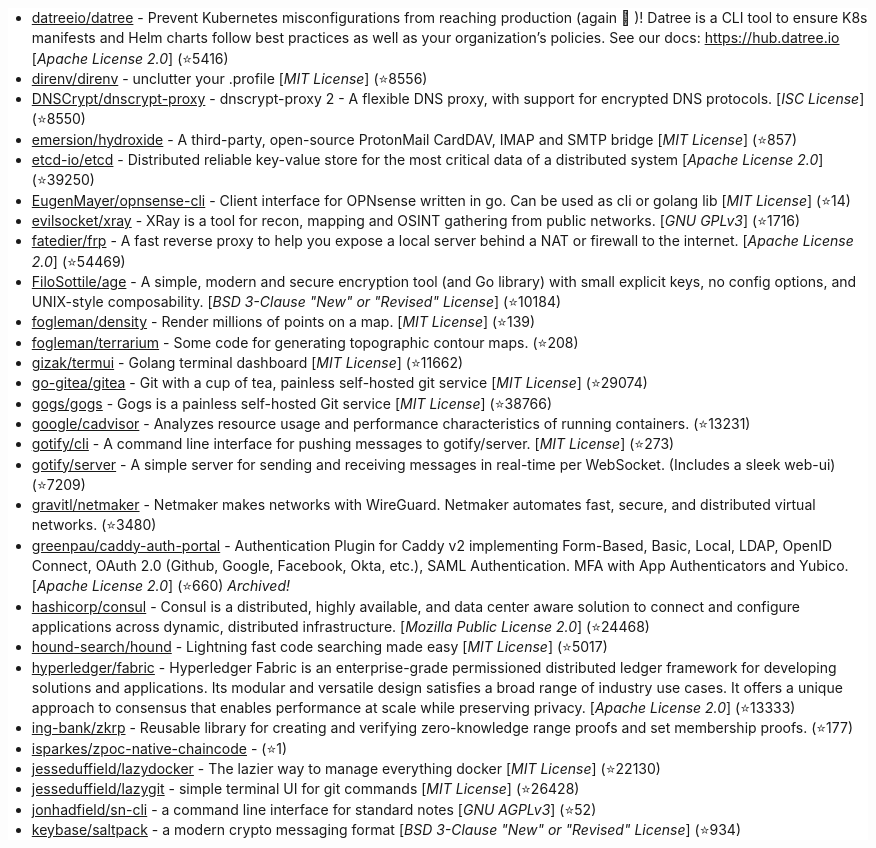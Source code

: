   - [datreeio/datree](https://github.com/datreeio/datree) - Prevent Kubernetes misconfigurations from reaching production (again 😤 )! Datree is a CLI tool to ensure K8s manifests and Helm charts follow best practices as well as your organization’s policies. See our docs: https://hub.datree.io \[*Apache License 2.0*\] (⭐️5416)
  - [direnv/direnv](https://github.com/direnv/direnv) - unclutter your .profile \[*MIT License*\] (⭐️8556)
  - [DNSCrypt/dnscrypt-proxy](https://github.com/DNSCrypt/dnscrypt-proxy) - dnscrypt-proxy 2 - A flexible DNS proxy, with support for encrypted DNS protocols. \[*ISC License*\] (⭐️8550)
  - [emersion/hydroxide](https://github.com/emersion/hydroxide) - A third-party, open-source ProtonMail CardDAV, IMAP and SMTP bridge \[*MIT License*\] (⭐️857)
  - [etcd-io/etcd](https://github.com/etcd-io/etcd) - Distributed reliable key-value store for the most critical data of a distributed system \[*Apache License 2.0*\] (⭐️39250)
  - [EugenMayer/opnsense-cli](https://github.com/EugenMayer/opnsense-cli) - Client interface for OPNsense written in go. Can be used as cli or golang lib  \[*MIT License*\] (⭐️14)
  - [evilsocket/xray](https://github.com/evilsocket/xray) - XRay is a tool for recon, mapping and OSINT gathering from public networks. \[*GNU GPLv3*\] (⭐️1716)
  - [fatedier/frp](https://github.com/fatedier/frp) - A fast reverse proxy to help you expose a local server behind a NAT or firewall to the internet. \[*Apache License 2.0*\] (⭐️54469)
  - [FiloSottile/age](https://github.com/FiloSottile/age) - A simple, modern and secure encryption tool (and Go library) with small explicit keys, no config options, and UNIX-style composability. \[*BSD 3-Clause "New" or "Revised" License*\] (⭐️10184)
  - [fogleman/density](https://github.com/fogleman/density) - Render millions of points on a map. \[*MIT License*\] (⭐️139)
  - [fogleman/terrarium](https://github.com/fogleman/terrarium) - Some code for generating topographic contour maps. (⭐️208)
  - [gizak/termui](https://github.com/gizak/termui) - Golang terminal dashboard \[*MIT License*\] (⭐️11662)
  - [go-gitea/gitea](https://github.com/go-gitea/gitea) - Git with a cup of tea, painless self-hosted git service \[*MIT License*\] (⭐️29074)
  - [gogs/gogs](https://github.com/gogs/gogs) - Gogs is a painless self-hosted Git service \[*MIT License*\] (⭐️38766)
  - [google/cadvisor](https://github.com/google/cadvisor) - Analyzes resource usage and performance characteristics of running containers. (⭐️13231)
  - [gotify/cli](https://github.com/gotify/cli) - A command line interface for pushing messages to gotify/server. \[*MIT License*\] (⭐️273)
  - [gotify/server](https://github.com/gotify/server) - A simple server for sending and receiving messages in real-time per WebSocket. (Includes a sleek web-ui) (⭐️7209)
  - [gravitl/netmaker](https://github.com/gravitl/netmaker) - Netmaker makes networks with WireGuard. Netmaker automates fast, secure, and distributed virtual networks. (⭐️3480)
  - [greenpau/caddy-auth-portal](https://github.com/greenpau/caddy-auth-portal) - Authentication Plugin for Caddy v2 implementing Form-Based, Basic, Local, LDAP, OpenID Connect, OAuth 2.0 (Github, Google, Facebook, Okta, etc.), SAML Authentication. MFA with App Authenticators and Yubico. \[*Apache License 2.0*\] (⭐️660) *Archived!*
  - [hashicorp/consul](https://github.com/hashicorp/consul) - Consul is a distributed, highly available, and data center aware solution to connect and configure applications across dynamic, distributed infrastructure. \[*Mozilla Public License 2.0*\] (⭐️24468)
  - [hound-search/hound](https://github.com/hound-search/hound) - Lightning fast code searching made easy \[*MIT License*\] (⭐️5017)
  - [hyperledger/fabric](https://github.com/hyperledger/fabric) - Hyperledger Fabric is an enterprise-grade permissioned distributed ledger framework for developing solutions and applications. Its modular and versatile design satisfies a broad range of industry use cases. It offers a unique approach to consensus that enables performance at scale while preserving privacy. \[*Apache License 2.0*\] (⭐️13333)
  - [ing-bank/zkrp](https://github.com/ing-bank/zkrp) - Reusable library for creating and verifying zero-knowledge range proofs and set membership proofs.  (⭐️177)
  - [isparkes/zpoc-native-chaincode](https://github.com/isparkes/zpoc-native-chaincode) -  (⭐️1)
  - [jesseduffield/lazydocker](https://github.com/jesseduffield/lazydocker) - The lazier way to manage everything docker \[*MIT License*\] (⭐️22130)
  - [jesseduffield/lazygit](https://github.com/jesseduffield/lazygit) - simple terminal UI for git commands \[*MIT License*\] (⭐️26428)
  - [jonhadfield/sn-cli](https://github.com/jonhadfield/sn-cli) - a command line interface for standard notes \[*GNU AGPLv3*\] (⭐️52)
  - [keybase/saltpack](https://github.com/keybase/saltpack) - a modern crypto messaging format \[*BSD 3-Clause "New" or "Revised" License*\] (⭐️934)